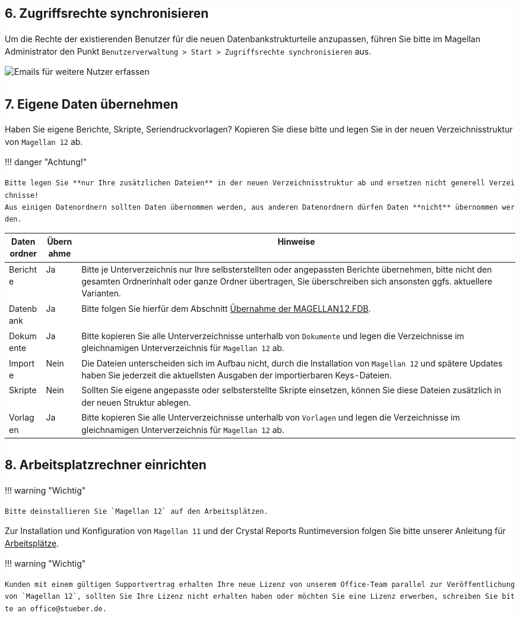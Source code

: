 ## 6. Zugriffsrechte synchronisieren

Um die Rechte der existierenden Benutzer für die neuen Datenbankstrukturteile anzupassen, führen Sie bitte im Magellan Administrator den Punkt `Benutzerverwaltung > Start > Zugriffsrechte synchronisieren` aus.

![Emails für weitere Nutzer erfassen](/assets/images/upgrade/12/005.png)

## 7. Eigene Daten übernehmen

Haben Sie eigene Berichte, Skripte, Seriendruckvorlagen? Kopieren Sie diese bitte und legen Sie in der neuen Verzeichnisstruktur von `Magellan 12` ab.

!!! danger "Achtung!"

    Bitte legen Sie **nur Ihre zusätzlichen Dateien** in der neuen Verzeichnisstruktur ab und ersetzen nicht generell Verzeichnisse! 
    Aus einigen Datenordnern sollten Daten übernommen werden, aus anderen Datenordnern dürfen Daten **nicht** übernommen werden.

Datenordner | Übernahme | Hinweise
--|--|--
Berichte|Ja| Bitte je Unterverzeichnis nur Ihre selbsterstellten oder angepassten Berichte übernehmen, bitte nicht den gesamten Ordnerinhalt oder ganze Ordner übertragen, Sie überschreiben sich ansonsten ggfs. aktuellere Varianten.
Datenbank|Ja| Bitte folgen Sie hierfür dem Abschnitt [Übernahme der MAGELLAN12.FDB](https://doc.magellan.stueber.de/schulverwaltung/upgrade/umstieg-von-12-auf-12/#4-ubernahme-der-magellan12fdb).
Dokumente|Ja| Bitte kopieren Sie alle Unterverzeichnisse unterhalb von `Dokumente` und legen die Verzeichnisse im gleichnamigen Unterverzeichnis für `Magellan 12` ab.
Importe|Nein| Die Dateien unterscheiden sich im Aufbau nicht, durch die Installation von `Magellan 12` und spätere Updates haben Sie jederzeit die aktuellsten Ausgaben der importierbaren Keys-Dateien.
Skripte|Nein| Sollten Sie eigene angepasste oder selbsterstellte Skripte einsetzen, können Sie diese Dateien zusätzlich in der neuen Struktur ablegen.
Vorlagen|Ja| Bitte kopieren Sie alle Unterverzeichnisse unterhalb von `Vorlagen` und legen die Verzeichnisse im gleichnamigen Unterverzeichnis für `Magellan 12` ab.

## 8. Arbeitsplatzrechner einrichten 

!!! warning "Wichtig"

    Bitte deinstallieren Sie `Magellan 12` auf den Arbeitsplätzen.

Zur Installation und Konfiguration von `Magellan 11` und der Crystal Reports Runtimeversion folgen Sie bitte unserer Anleitung für [Arbeitsplätze](https://doc.magellan.stueber.de/schulverwaltung/installation/version12/arbeitsplatz.installieren/).

!!! warning "Wichtig"

    Kunden mit einem gültigen Supportvertrag erhalten Ihre neue Lizenz von unserem Office-Team parallel zur Veröffentlichung von `Magellan 12`, sollten Sie Ihre Lizenz nicht erhalten haben oder möchten Sie eine Lizenz erwerben, schreiben Sie bitte an office@stueber.de.
